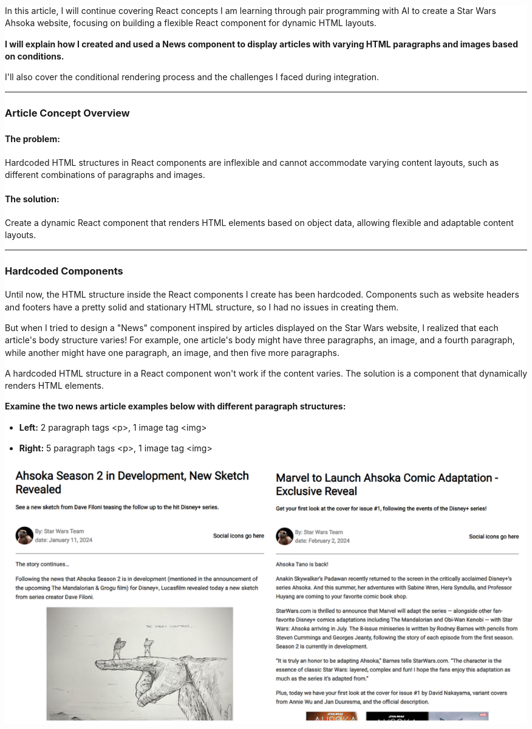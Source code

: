 In this article, I will continue covering React concepts I am learning through pair programming with AI to create a Star Wars Ahsoka website, focusing on building a flexible React component for dynamic HTML layouts.

**I will explain how I created and used a News component to display articles with varying HTML paragraphs and images based on conditions.**

I'll also cover the conditional rendering process and the challenges I faced during integration.

---

### Article Concept Overview

#### The problem:

Hardcoded HTML structures in React components are inflexible and cannot accommodate varying content layouts, such as different combinations of paragraphs and images.

#### The solution:

Create a dynamic React component that renders HTML elements based on object data, allowing flexible and adaptable content layouts.

---

### **Hardcoded Components**

Until now, the HTML structure inside the React components I create has been hardcoded. Components such as website headers and footers have a pretty solid and stationary HTML structure, so I had no issues in creating them.

But when I tried to design a "News" component inspired by articles displayed on the Star Wars website, I realized that each article's body structure varies! For example, one article's body might have three paragraphs, an image, and a fourth paragraph, while another might have one paragraph, an image, and then five more paragraphs.

A hardcoded HTML structure in a React component won't work if the content varies. The solution is a component that dynamically renders HTML elements.

**Examine the two news article examples below with different paragraph structures:**

* **Left:** 2 paragraph tags &lt;p&gt;, 1 image tag &lt;img&gt;
    
* **Right:** 5 paragraph tags &lt;p&gt;, 1 image tag &lt;img&gt;
    

![News-Compare](img/06-24-24/News-Compare.png)
